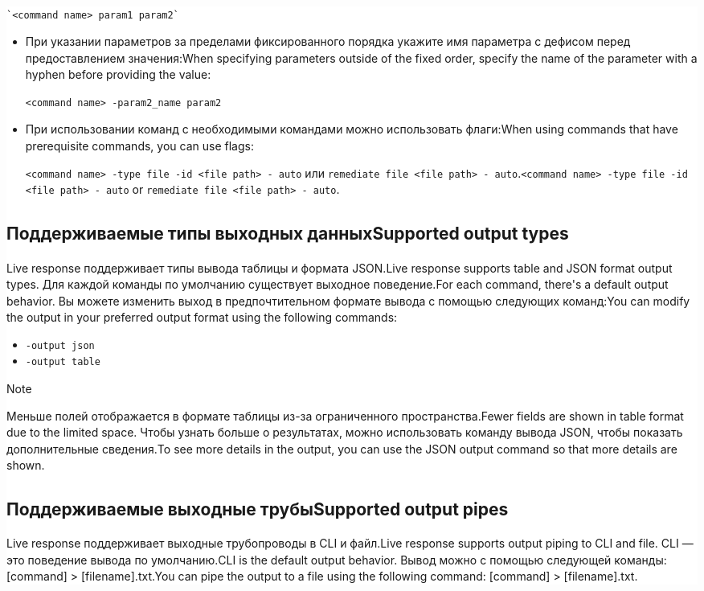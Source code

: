     `<command name> param1 param2` 

- <span data-ttu-id="91f6f-278">При указании параметров за пределами фиксированного порядка укажите имя параметра с дефисом перед предоставлением значения:</span><span class="sxs-lookup"><span data-stu-id="91f6f-278">When specifying parameters outside of the fixed order, specify the name of the parameter with a hyphen before providing the value:</span></span>
 
    `<command name> -param2_name param2`

- <span data-ttu-id="91f6f-279">При использовании команд с необходимыми командами можно использовать флаги:</span><span class="sxs-lookup"><span data-stu-id="91f6f-279">When using commands that have prerequisite commands, you can use flags:</span></span>

    <span data-ttu-id="91f6f-280">`<command name> -type file -id <file path> - auto` или `remediate file <file path> - auto`.</span><span class="sxs-lookup"><span data-stu-id="91f6f-280">`<command name> -type file -id <file path> - auto` or `remediate file <file path> - auto`.</span></span>

## <a name="supported-output-types"></a><span data-ttu-id="91f6f-281">Поддерживаемые типы выходных данных</span><span class="sxs-lookup"><span data-stu-id="91f6f-281">Supported output types</span></span>

<span data-ttu-id="91f6f-282">Live response поддерживает типы вывода таблицы и формата JSON.</span><span class="sxs-lookup"><span data-stu-id="91f6f-282">Live response supports table and JSON format output types.</span></span> <span data-ttu-id="91f6f-283">Для каждой команды по умолчанию существует выходное поведение.</span><span class="sxs-lookup"><span data-stu-id="91f6f-283">For each command, there's a default output behavior.</span></span> <span data-ttu-id="91f6f-284">Вы можете изменить выход в предпочтительном формате вывода с помощью следующих команд:</span><span class="sxs-lookup"><span data-stu-id="91f6f-284">You can modify the output in your preferred output format using the following commands:</span></span>

- `-output json`
- `-output table`

>[!NOTE]
><span data-ttu-id="91f6f-285">Меньше полей отображается в формате таблицы из-за ограниченного пространства.</span><span class="sxs-lookup"><span data-stu-id="91f6f-285">Fewer fields are shown in table format due to the limited space.</span></span> <span data-ttu-id="91f6f-286">Чтобы узнать больше о результатах, можно использовать команду вывода JSON, чтобы показать дополнительные сведения.</span><span class="sxs-lookup"><span data-stu-id="91f6f-286">To see more details in the output, you can use the JSON output command so that more details are shown.</span></span>

## <a name="supported-output-pipes"></a><span data-ttu-id="91f6f-287">Поддерживаемые выходные трубы</span><span class="sxs-lookup"><span data-stu-id="91f6f-287">Supported output pipes</span></span>

<span data-ttu-id="91f6f-288">Live response поддерживает выходные трубопроводы в CLI и файл.</span><span class="sxs-lookup"><span data-stu-id="91f6f-288">Live response supports output piping to CLI and file.</span></span> <span data-ttu-id="91f6f-289">CLI — это поведение вывода по умолчанию.</span><span class="sxs-lookup"><span data-stu-id="91f6f-289">CLI is the default output behavior.</span></span> <span data-ttu-id="91f6f-290">Вывод можно с помощью следующей команды: [command] > [filename].txt.</span><span class="sxs-lookup"><span data-stu-id="91f6f-290">You can pipe the output to a file using the following command: [command] > [filename].txt.</span></span>  
